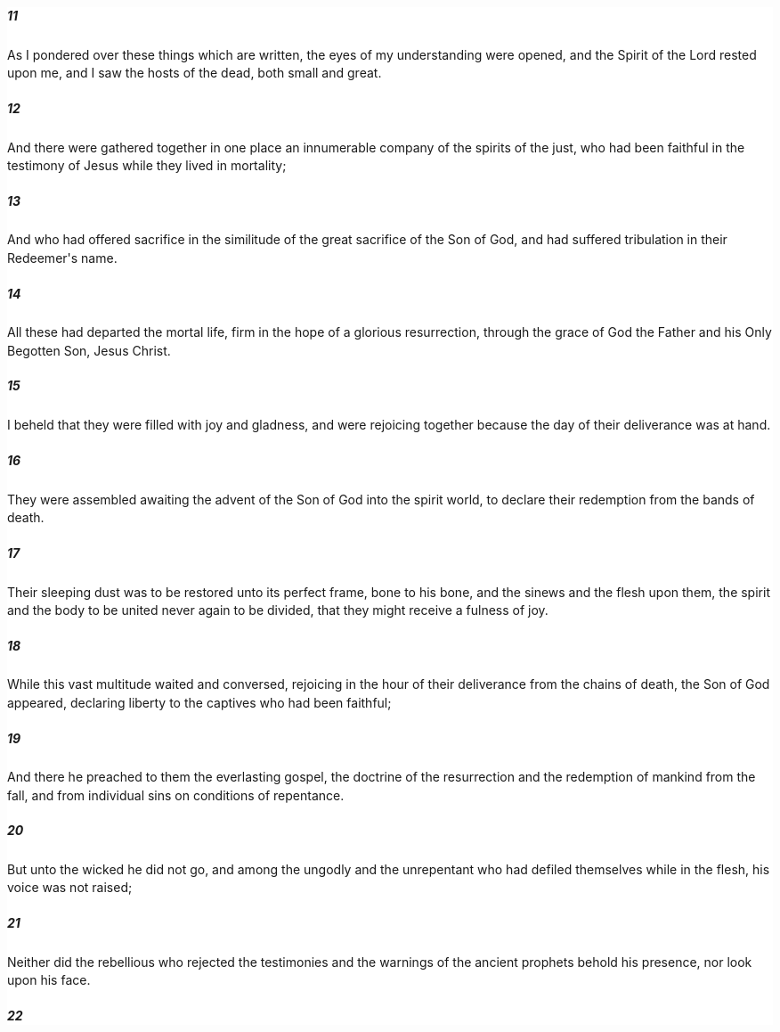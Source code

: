 ##### 11

As I pondered over these things which are written, the eyes of my understanding were opened, and the Spirit of the Lord rested upon me, and I saw the hosts of the dead, both small and great.

##### 12

And there were gathered together in one place an innumerable company of the spirits of the just, who had been faithful in the testimony of Jesus while they lived in mortality;

##### 13

And who had offered sacrifice in the similitude of the great sacrifice of the Son of God, and had suffered tribulation in their Redeemer's name.

##### 14

All these had departed the mortal life, firm in the hope of a glorious resurrection, through the grace of God the Father and his Only Begotten Son, Jesus Christ.

##### 15

I beheld that they were filled with joy and gladness, and were rejoicing together because the day of their deliverance was at hand.

##### 16

They were assembled awaiting the advent of the Son of God into the spirit world, to declare their redemption from the bands of death.

##### 17

Their sleeping dust was to be restored unto its perfect frame, bone to his bone, and the sinews and the flesh upon them, the spirit and the body to be united never again to be divided, that they might receive a fulness of joy.

##### 18

While this vast multitude waited and conversed, rejoicing in the hour of their deliverance from the chains of death, the Son of God appeared, declaring liberty to the captives who had been faithful;

##### 19

And there he preached to them the everlasting gospel, the doctrine of the resurrection and the redemption of mankind from the fall, and from individual sins on conditions of repentance.

##### 20

But unto the wicked he did not go, and among the ungodly and the unrepentant who had defiled themselves while in the flesh, his voice was not raised;

##### 21

Neither did the rebellious who rejected the testimonies and the warnings of the ancient prophets behold his presence, nor look upon his face.

##### 22
